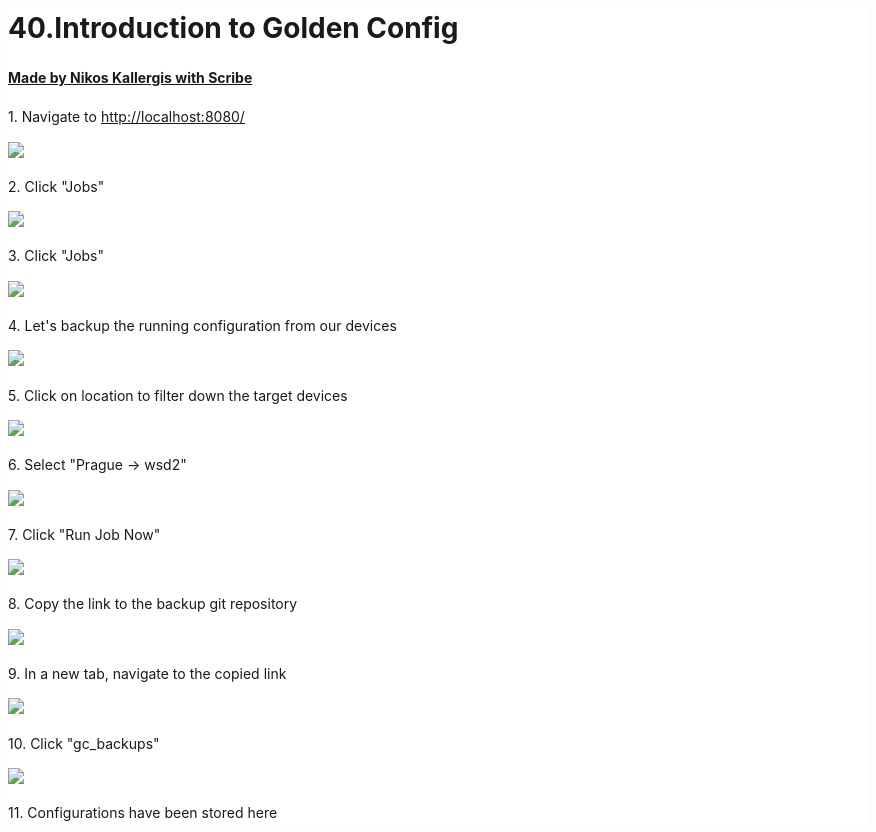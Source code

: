 # 40.Introduction to Golden Config
#### [Made by Nikos Kallergis with Scribe](https://scribehow.com/shared/40Introduction_to_Golden_Config__xzJsA5iRT-iocAya11W6Tg)


1\. Navigate to [http://localhost:8080/](http://localhost:8080/)

![](https://ajeuwbhvhr.cloudimg.io/https://colony-recorder.s3.amazonaws.com/files/2025-05-24/8d69a07a-231c-402d-b711-e72d938960b4/ascreenshot.jpeg?tl_px=45,268&br_px=2797,1807&force_format=jpeg&q=100&width=1120.0)


2\. Click "Jobs"

![](https://ajeuwbhvhr.cloudimg.io/https://colony-recorder.s3.amazonaws.com/files/2025-05-24/8d69a07a-231c-402d-b711-e72d938960b4/ascreenshot.jpeg?tl_px=0,420&br_px=2752,1959&force_format=jpeg&q=100&width=1120.0&wat=1&wat_opacity=1&wat_gravity=northwest&wat_url=https://colony-recorder.s3.amazonaws.com/images/watermarks/FB923C_standard.png&wat_pad=70,277)


3\. Click "Jobs"

![](https://ajeuwbhvhr.cloudimg.io/https://colony-recorder.s3.amazonaws.com/files/2025-05-24/45960ef2-9b48-4f83-b74b-391654a16ae7/ascreenshot.jpeg?tl_px=0,537&br_px=2752,2076&force_format=jpeg&q=100&width=1120.0&wat=1&wat_opacity=1&wat_gravity=northwest&wat_url=https://colony-recorder.s3.amazonaws.com/images/watermarks/FB923C_standard.png&wat_pad=79,293)


4\. Let's backup the running configuration from our devices

![](https://ajeuwbhvhr.cloudimg.io/https://colony-recorder.s3.amazonaws.com/files/2025-05-24/4b6084a9-1c8b-47b4-b4b1-b97f1a9cba76/ascreenshot.jpeg?tl_px=0,0&br_px=2752,1538&force_format=jpeg&q=100&width=1120.0&wat=1&wat_opacity=1&wat_gravity=northwest&wat_url=https://colony-recorder.s3.amazonaws.com/images/watermarks/FB923C_standard.png&wat_pad=217,176)


5\. Click on location to filter down the target devices

![](https://ajeuwbhvhr.cloudimg.io/https://colony-recorder.s3.amazonaws.com/files/2025-05-24/4a2c8107-35ee-434e-a7ac-ff36b580b621/ascreenshot.jpeg?tl_px=90,250&br_px=2842,1789&force_format=jpeg&q=100&width=1120.0&wat=1&wat_opacity=1&wat_gravity=northwest&wat_url=https://colony-recorder.s3.amazonaws.com/images/watermarks/FB923C_standard.png&wat_pad=605,277)


6\. Select "Prague → wsd2"

![](https://ajeuwbhvhr.cloudimg.io/https://colony-recorder.s3.amazonaws.com/files/2025-05-24/fb369f6e-c8c2-4af1-a0a3-6501d6fa8554/ascreenshot.jpeg?tl_px=90,414&br_px=2842,1953&force_format=jpeg&q=100&width=1120.0&wat=1&wat_opacity=1&wat_gravity=northwest&wat_url=https://colony-recorder.s3.amazonaws.com/images/watermarks/FB923C_standard.png&wat_pad=608,277)


7\. Click "Run Job Now"

![](https://ajeuwbhvhr.cloudimg.io/https://colony-recorder.s3.amazonaws.com/files/2025-05-24/6aa0444e-3360-406b-af65-86ff6cf638d7/ascreenshot.jpeg?tl_px=90,537&br_px=2842,2076&force_format=jpeg&q=100&width=1120.0&wat=1&wat_opacity=1&wat_gravity=northwest&wat_url=https://colony-recorder.s3.amazonaws.com/images/watermarks/FB923C_standard.png&wat_pad=847,511)


8\. Copy the link to the backup git repository

![](https://ajeuwbhvhr.cloudimg.io/https://colony-recorder.s3.amazonaws.com/files/2025-05-24/4e7c2d68-ce4e-4a1d-a0fc-0a5b677d3a22/ascreenshot.jpeg?tl_px=90,537&br_px=2842,2076&force_format=jpeg&q=100&width=1120.0&wat=1&wat_opacity=1&wat_gravity=northwest&wat_url=https://colony-recorder.s3.amazonaws.com/images/watermarks/FB923C_standard.png&wat_pad=611,375)


9\. In a new tab, navigate to the copied link

![](https://ajeuwbhvhr.cloudimg.io/https://colony-recorder.s3.amazonaws.com/files/2025-05-24/3d847427-233b-4425-ac20-59690757243b/ascreenshot.jpeg?tl_px=0,0&br_px=2752,1538&force_format=jpeg&q=100&width=1120.0&wat=1&wat_opacity=1&wat_gravity=northwest&wat_url=https://colony-recorder.s3.amazonaws.com/images/watermarks/FB923C_standard.png&wat_pad=-1,93)


10\. Click "gc_backups"

![](https://ajeuwbhvhr.cloudimg.io/https://colony-recorder.s3.amazonaws.com/files/2025-05-24/9fa5af40-8922-4379-8d26-60d30b7ef493/ascreenshot.jpeg?tl_px=0,168&br_px=2752,1707&force_format=jpeg&q=100&width=1120.0&wat=1&wat_opacity=1&wat_gravity=northwest&wat_url=https://colony-recorder.s3.amazonaws.com/images/watermarks/FB923C_standard.png&wat_pad=118,277)


11\. Configurations have been stored here
